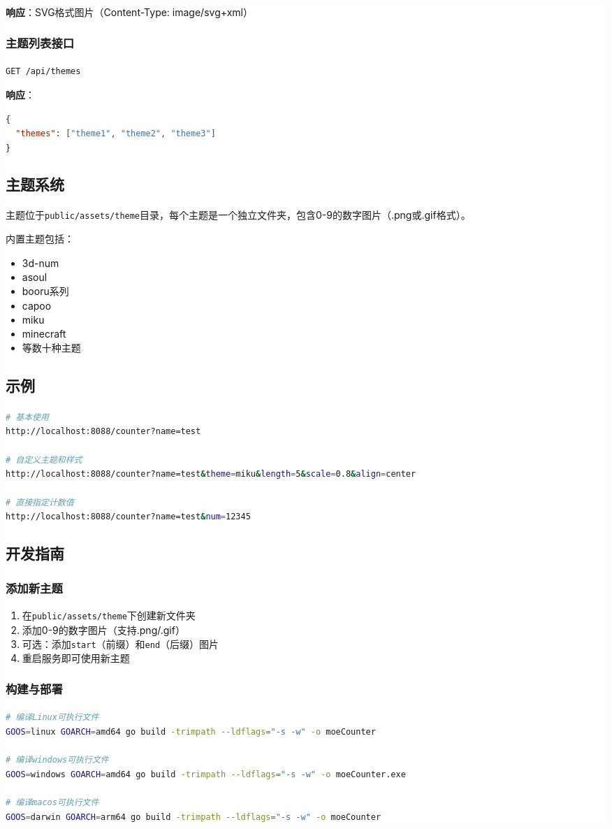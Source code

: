 **响应**：SVG格式图片（Content-Type: image/svg+xml）

### 主题列表接口
`GET /api/themes`

**响应**：
```json
{
  "themes": ["theme1", "theme2", "theme3"]
}
```

## 主题系统

主题位于`public/assets/theme`目录，每个主题是一个独立文件夹，包含0-9的数字图片（.png或.gif格式）。

内置主题包括：
- 3d-num
- asoul
- booru系列
- capoo
- miku
- minecraft
- 等数十种主题

## 示例

```bash
# 基本使用
http://localhost:8088/counter?name=test

# 自定义主题和样式
http://localhost:8088/counter?name=test&theme=miku&length=5&scale=0.8&align=center

# 直接指定计数值
http://localhost:8088/counter?name=test&num=12345
```

## 开发指南

### 添加新主题
1. 在`public/assets/theme`下创建新文件夹
2. 添加0-9的数字图片（支持.png/.gif）
3. 可选：添加`start`（前缀）和`end`（后缀）图片
4. 重启服务即可使用新主题

### 构建与部署
```bash
# 编译Linux可执行文件
GOOS=linux GOARCH=amd64 go build -trimpath --ldflags="-s -w" -o moeCounter

# 编译windows可执行文件
GOOS=windows GOARCH=amd64 go build -trimpath --ldflags="-s -w" -o moeCounter.exe

# 编译macos可执行文件
GOOS=darwin GOARCH=arm64 go build -trimpath --ldflags="-s -w" -o moeCounter
```
